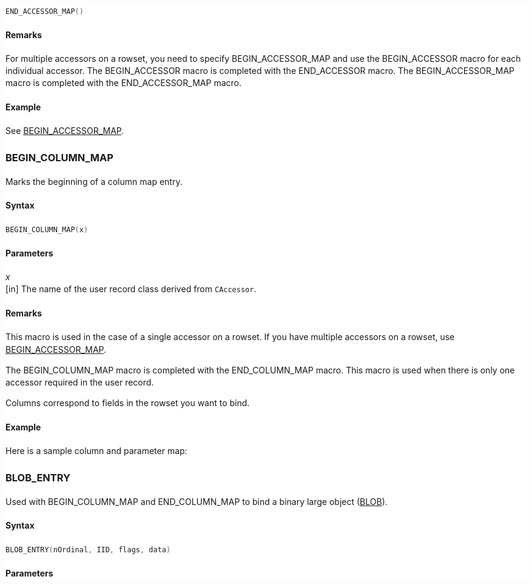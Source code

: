 ```cpp
END_ACCESSOR_MAP()
```

#### Remarks

For multiple accessors on a rowset, you need to specify BEGIN_ACCESSOR_MAP and use the BEGIN_ACCESSOR macro for each individual accessor. The BEGIN_ACCESSOR macro is completed with the END_ACCESSOR macro. The BEGIN_ACCESSOR_MAP macro is completed with the END_ACCESSOR_MAP macro.

#### Example

See [BEGIN_ACCESSOR_MAP](../../data/oledb/begin-accessor-map.md).

### <a name="begin_column_map"></a> BEGIN_COLUMN_MAP

Marks the beginning of a column map entry.

#### Syntax

```cpp
BEGIN_COLUMN_MAP(x)
```

#### Parameters

*x*<br/>
[in] The name of the user record class derived from `CAccessor`.

#### Remarks

This macro is used in the case of a single accessor on a rowset. If you have multiple accessors on a rowset, use [BEGIN_ACCESSOR_MAP](../../data/oledb/begin-accessor-map.md).

The BEGIN_COLUMN_MAP macro is completed with the END_COLUMN_MAP macro. This macro is used when there is only one accessor required in the user record.

Columns correspond to fields in the rowset you want to bind.

#### Example

Here is a sample column and parameter map:



### <a name="blob_entry"></a> BLOB_ENTRY

Used with BEGIN_COLUMN_MAP and END_COLUMN_MAP to bind a binary large object ([BLOB](https://docs.microsoft.com/previous-versions/windows/desktop/ms711511(v=vs.85))).

#### Syntax

```cpp
BLOB_ENTRY(nOrdinal, IID, flags, data)
```

#### Parameters
